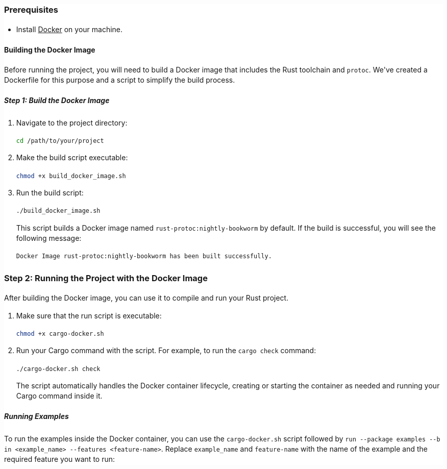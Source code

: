 ### Prerequisites

- Install [Docker](https://docs.docker.com/get-docker/) on your machine.

#### Building the Docker Image

Before running the project, you will need to build a Docker image that includes the Rust toolchain and `protoc`. We've created a Dockerfile for this purpose and a script to simplify the build process.

##### Step 1: Build the Docker Image

1. Navigate to the project directory:

   ```bash
   cd /path/to/your/project
   ```

2. Make the build script executable:

   ```bash
   chmod +x build_docker_image.sh
   ```

3. Run the build script:

   ```bash
   ./build_docker_image.sh
   ```

   This script builds a Docker image named `rust-protoc:nightly-bookworm` by default. If the build is successful, you will see the following message:

   ```bash
   Docker Image rust-protoc:nightly-bookworm has been built successfully.
   ```

### Step 2: Running the Project with the Docker Image

After building the Docker image, you can use it to compile and run your Rust project.

1. Make sure that the run script is executable:

   ```bash
   chmod +x cargo-docker.sh
   ```

2. Run your Cargo command with the script. For example, to run the `cargo check` command:

   ```bash
   ./cargo-docker.sh check
   ```

   The script automatically handles the Docker container lifecycle, creating or starting the container as needed and running your Cargo command inside it.


##### Running Examples

To run the examples inside the Docker container, you can use the `cargo-docker.sh` script followed by `run --package examples --bin <example_name> --features <feature-name>`. Replace `example_name` and `feature-name` with the name of the example and the required feature you want to run:
